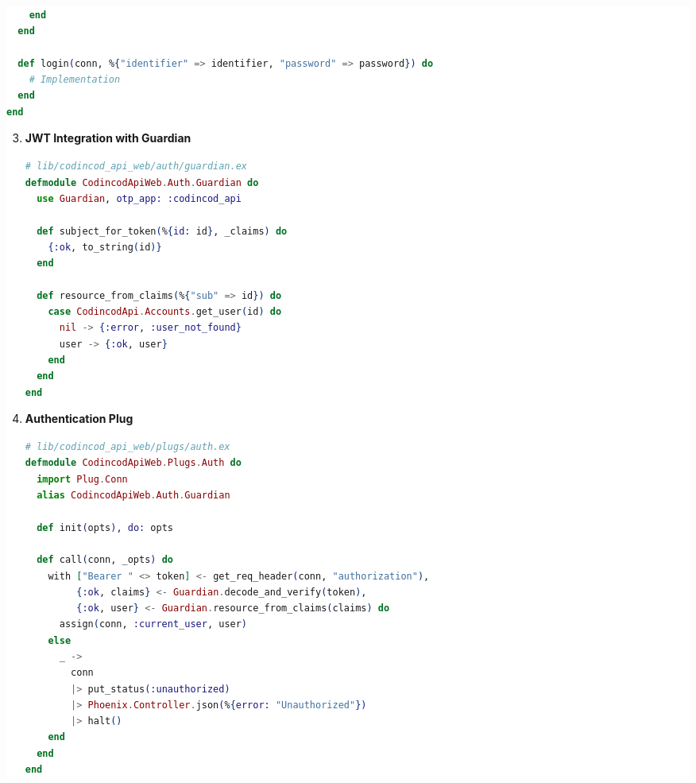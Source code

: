    ```elixir
       end
     end

     def login(conn, %{"identifier" => identifier, "password" => password}) do
       # Implementation
     end
   end
   ```

3. **JWT Integration with Guardian**
   ```elixir
   # lib/codincod_api_web/auth/guardian.ex
   defmodule CodincodApiWeb.Auth.Guardian do
     use Guardian, otp_app: :codincod_api

     def subject_for_token(%{id: id}, _claims) do
       {:ok, to_string(id)}
     end

     def resource_from_claims(%{"sub" => id}) do
       case CodincodApi.Accounts.get_user(id) do
         nil -> {:error, :user_not_found}
         user -> {:ok, user}
       end
     end
   end
   ```

4. **Authentication Plug**
   ```elixir
   # lib/codincod_api_web/plugs/auth.ex
   defmodule CodincodApiWeb.Plugs.Auth do
     import Plug.Conn
     alias CodincodApiWeb.Auth.Guardian

     def init(opts), do: opts

     def call(conn, _opts) do
       with ["Bearer " <> token] <- get_req_header(conn, "authorization"),
            {:ok, claims} <- Guardian.decode_and_verify(token),
            {:ok, user} <- Guardian.resource_from_claims(claims) do
         assign(conn, :current_user, user)
       else
         _ -> 
           conn
           |> put_status(:unauthorized)
           |> Phoenix.Controller.json(%{error: "Unauthorized"})
           |> halt()
       end
     end
   end
   ```
